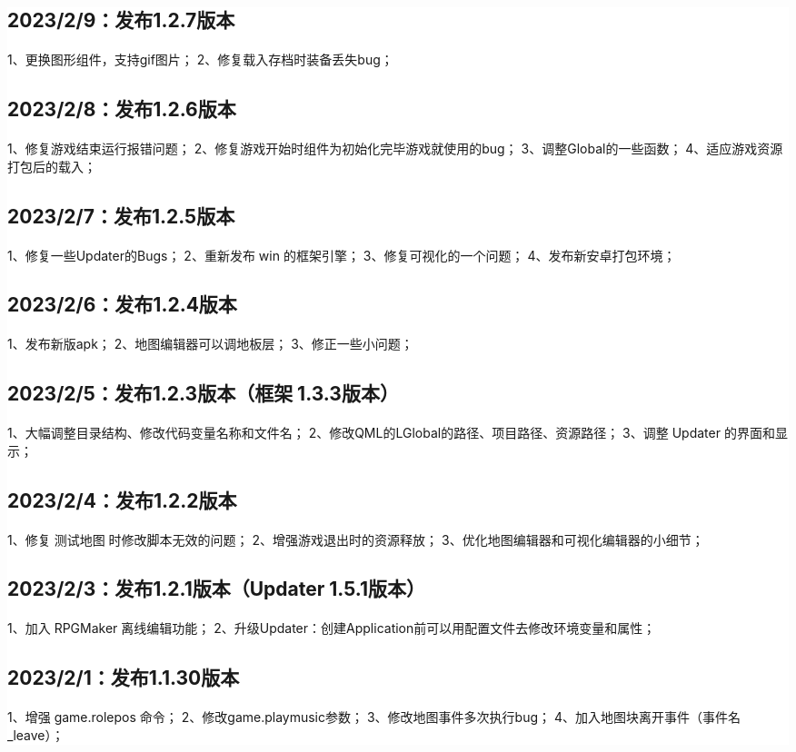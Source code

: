 ## 2023/2/9：发布1.2.7版本

1、更换图形组件，支持gif图片；
2、修复载入存档时装备丢失bug；

## 2023/2/8：发布1.2.6版本

1、修复游戏结束运行报错问题；
2、修复游戏开始时组件为初始化完毕游戏就使用的bug；
3、调整Global的一些函数；
4、适应游戏资源打包后的载入；

## 2023/2/7：发布1.2.5版本

1、修复一些Updater的Bugs；
2、重新发布 win 的框架引擎；
3、修复可视化的一个问题；
4、发布新安卓打包环境；

## 2023/2/6：发布1.2.4版本

1、发布新版apk；
2、地图编辑器可以调地板层；
3、修正一些小问题；

## 2023/2/5：发布1.2.3版本（框架 1.3.3版本）

1、大幅调整目录结构、修改代码变量名称和文件名；
2、修改QML的LGlobal的路径、项目路径、资源路径；
3、调整 Updater 的界面和显示；

## 2023/2/4：发布1.2.2版本

1、修复 测试地图 时修改脚本无效的问题；
2、增强游戏退出时的资源释放；
3、优化地图编辑器和可视化编辑器的小细节；

## 2023/2/3：发布1.2.1版本（Updater 1.5.1版本）

1、加入 RPGMaker 离线编辑功能；
2、升级Updater：创建Application前可以用配置文件去修改环境变量和属性；

## 2023/2/1：发布1.1.30版本

1、增强 game.rolepos 命令；
2、修改game.playmusic参数；
3、修改地图事件多次执行bug；
4、加入地图块离开事件（事件名_leave）；
